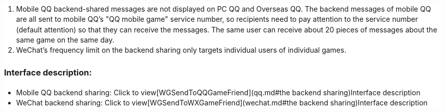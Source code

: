 1. Mobile QQ backend-shared messages are not displayed on PC QQ and Overseas QQ. The backend messages of mobile QQ are all sent to mobile QQ’s "QQ mobile game" service number, so recipients need to pay attention to the service number (default attention) so that they can receive the messages. The same user can receive about 20 pieces of messages about the same game on the same day.
2. WeChat’s frequency limit on the backend sharing only targets individual users of individual games.

### Interface description:

* Mobile QQ backend sharing: Click to view[WGSendToQQGameFriend](qq.md#the backend sharing)Interface description
* WeChat backend sharing: Click to view[WGSendToWXGameFriend](wechat.md#the backend sharing)Interface description
